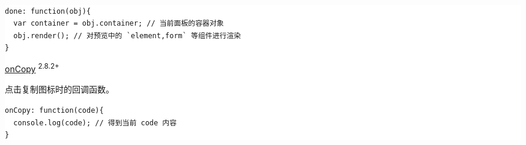 ```
done: function(obj){
  var container = obj.container; // 当前面板的容器对象
  obj.render(); // 对预览中的 `element,form` 等组件进行渲染
}
```

</td>
    </tr>
    <tr>
<td>

[onCopy](#options.onCopy) <sup>2.8.2+</sup>

</td>
<td colspan="3">

<div id="options.onCopy" lay-pid="options" class="ws-anchor">  
点击复制图标时的回调函数。
</div>

```
onCopy: function(code){
  console.log(code); // 得到当前 code 内容
}
```

</td>
    </tr>
  </tbody>
</table>
